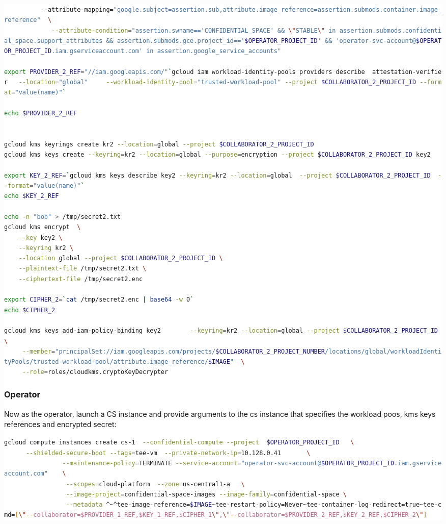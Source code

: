 ```bash
          --attribute-mapping="google.subject=assertion.sub,attribute.image_reference=assertion.submods.container.image_reference"  \
             --attribute-condition="assertion.swname=='CONFIDENTIAL_SPACE' && \"STABLE\" in assertion.submods.confidential_space.support_attributes && assertion.submods.gce.project_id=='$OPERATOR_PROJECT_ID' && 'operator-svc-account@$OPERATOR_PROJECT_ID.iam.gserviceaccount.com' in assertion.google_service_accounts"

export PROVIDER_2_REF="//iam.googleapis.com/"`gcloud iam workload-identity-pools providers describe  attestation-verifier   --location="global"     --workload-identity-pool="trusted-workload-pool" --project $COLLABORATOR_2_PROJECT_ID --format="value(name)"`

echo $PROVIDER_2_REF


gcloud kms keyrings create kr2 --location=global --project $COLLABORATOR_2_PROJECT_ID
gcloud kms keys create --keyring=kr2 --location=global --purpose=encryption --project $COLLABORATOR_2_PROJECT_ID key2 

export KEY_2_REF=`gcloud kms keys describe key2 --keyring=kr2 --location=global  --project $COLLABORATOR_2_PROJECT_ID  --format="value(name)"`
echo $KEY_2_REF

echo -n "bob" > /tmp/secret2.txt
gcloud kms encrypt  \
    --key key2 \
    --keyring kr2 \
    --location global --project $COLLABORATOR_2_PROJECT_ID \
    --plaintext-file /tmp/secret2.txt \
    --ciphertext-file /tmp/secret2.enc

export CIPHER_2=`cat /tmp/secret2.enc | base64 -w 0`
echo $CIPHER_2

gcloud kms keys add-iam-policy-binding key2        --keyring=kr2 --location=global --project $COLLABORATOR_2_PROJECT_ID    \
     --member="principalSet://iam.googleapis.com/projects/$COLLABORATOR_2_PROJECT_NUMBER/locations/global/workloadIdentityPools/trusted-workload-pool/attribute.image_reference/$IMAGE"  \
     --role=roles/cloudkms.cryptoKeyDecrypter
```


### Operator

Now as the operator, launch a CS instance and provide arguments to the cs instance that specifies the workload poos, kms keys references and encrypted secret:


```bash
gcloud compute instances create cs-1  --confidential-compute --project  $OPERATOR_PROJECT_ID   \
      --shielded-secure-boot --tags=tee-vm  --private-network-ip=10.128.0.41       \
                --maintenance-policy=TERMINATE --service-account="operator-svc-account@$OPERATOR_PROJECT_ID.iam.gserviceaccount.com"    \
                 --scopes=cloud-platform  --zone=us-central1-a   \
                 --image-project=confidential-space-images --image-family=confidential-space \
                 --metadata ^~^tee-image-reference=$IMAGE~tee-restart-policy=Never~tee-container-log-redirect=true~tee-cmd=[\"--collaborator=$PROVIDER_1_REF,$KEY_1_REF,$CIPHER_1\",\"--collaborator=$PROVIDER_2_REF,$KEY_2_REF,$CIPHER_2\"]
```
